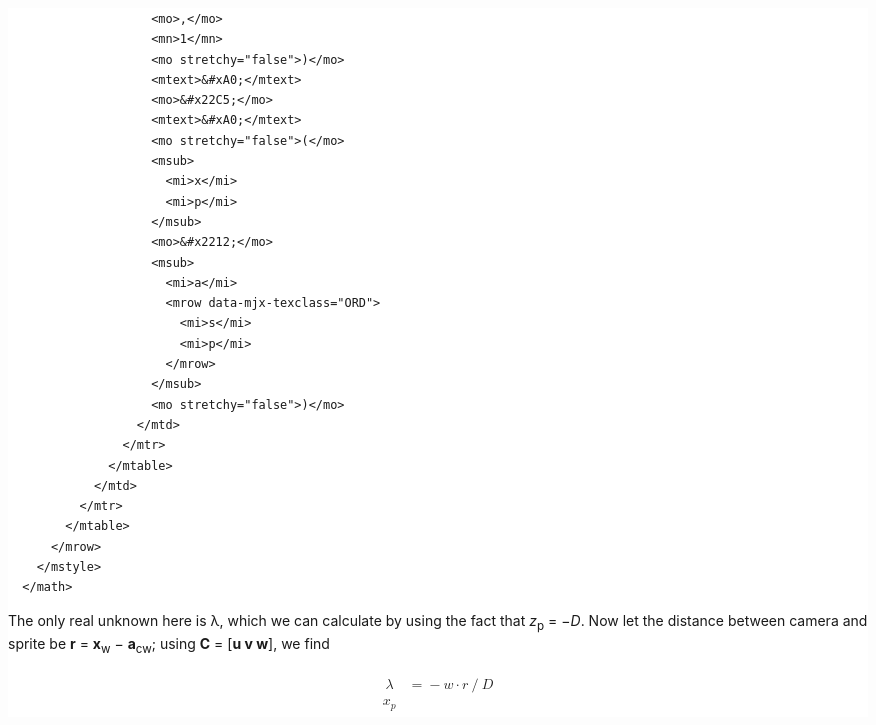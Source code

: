                         <mo>,</mo>
                        <mn>1</mn>
                        <mo stretchy="false">)</mo>
                        <mtext>&#xA0;</mtext>
                        <mo>&#x22C5;</mo>
                        <mtext>&#xA0;</mtext>
                        <mo stretchy="false">(</mo>
                        <msub>
                          <mi>x</mi>
                          <mi>p</mi>
                        </msub>
                        <mo>&#x2212;</mo>
                        <msub>
                          <mi>a</mi>
                          <mrow data-mjx-texclass="ORD">
                            <mi>s</mi>
                            <mi>p</mi>
                          </mrow>
                        </msub>
                        <mo stretchy="false">)</mo>
                      </mtd>
                    </mtr>
                  </mtable>
                </mtd>
              </mtr>
            </mtable>
          </mrow>
        </mstyle>
      </math>
</table>

The only real unknown here is λ, which we can calculate by using the fact that _z_<sub>p</sub> = −*D*. Now let the distance between camera and sprite be **r** = **x**<sub>w</sub> − **a**<sub>cw</sub>; using **C** = \[**u v w**\], we find

<math xmlns="http://www.w3.org/1998/Math/MathML" display="block">
  <mstyle displaystyle="true" scriptlevel="0">
    <mrow data-mjx-texclass="ORD">
      <mtable rowspacing=".5em" columnspacing="1em" displaystyle="true">
        <mtr>
          <mtd>
            <mtable displaystyle="true" columnalign="right left" columnspacing="0em" rowspacing="3pt">
              <mtr>
                <mtd>
                  <mi>&#x3BB;</mi>
                </mtd>
                <mtd>
                  <mi></mi>
                  <mo>=</mo>
                  <mo>&#x2212;</mo>
                  <mi>w</mi>
                  <mo>&#x22C5;</mo>
                  <mi>r</mi>
                  <mrow data-mjx-texclass="ORD">
                    <mo>/</mo>
                  </mrow>
                  <mi>D</mi>
                </mtd>
              </mtr>
              <mtr>
                <mtd>
                  <msub>
                    <mi>x</mi>
                    <mi>p</mi>